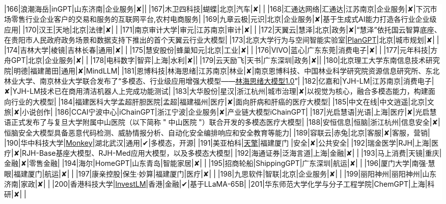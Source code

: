 |166|浪潮海岳|inGPT|山东济南|企业服务|​✘||
|167|木卫四科技|蝴蝶|北京|汽车|✘| |
|168|汇通达网络|汇通达|江苏南京|企业服务|✘|下沉市场零售行业企业客户的交易和服务的互联网平台,农村电商服务|
|169|九章云极|元识|北京|企业服务|✘|基于生成式AI能力打造各行业企业级应用|
|170|汉王|天地|北京|法律|✘| |
|171|南京审计大学|审元|江苏南京|审计|✘| |
|172|天翼云|慧泽|北京|政务|✘|“慧泽”依托国云智算底座、在贵阳市人民政府政务场景和数据支持下推出的首个天翼云行业大模型|
|173|北京大学行为与空间智能实验室|[PlanGPT](https://arxiv.org/abs/2402.19273)|北京|城市规划|✘| |
|174|吉林大学|棱镜|吉林长春|通用|✘| |
|175|慧安股份|蜂巢知元|北京|工业|✘| |
|176|VIVO|蓝心|广东东莞|消费电子|✘| |
|177|元年科技|方舟GPT|北京|企业服务|✘| |
|178|电科数字|智弈|上海|水利|✘||
|179|云天励飞|天书|广东深圳|政务|✘||
|180|北京理工大学东南信息技术研究院|明德|福建莆田|通用|✘|MindLLM|
|181|恩博科技|林海思绪|江苏南京|林业|✘|南京恩博科技、中国林业科学研究院资源信息研究所、东北林业大学、南京林业大学联合发布了“多模态、行业级应用增强大模型——[林海思绪大模型1.0](https://mp.weixin.qq.com/s/zi3GdZ9G69gs81jIkHAmVA)”|
|182|亿嘉和|YJH-LM|江苏南京|消费电子|✘|YJH-LM技术已在商用清洁机器人上完成功能测试|
|183|大华股份|星汉|浙江杭州|城市治理|✘|以视觉为核心，融合多模态能力，构建面向行业的大模型|
|184|福建医科大学孟超肝胆医院|孟超|福建福州|医疗|✘|面向肝病和肝癌的医疗大模型|
|185|中文在线|中文逍遥|北京|文旅|✘|小说创作|
|186|CCAI宁波中心|iChainGPT|浙江宁波|企业服务|✘|产业链大模型iChainGPT|
|187|光启慧语|光语|上海|医疗|✘|光启慧语正式发布了与复旦大学附属中山医院（以下简称 " 中山医院 "）联合开发的多模态医疗大模型|
|188|安恒信息|恒脑|浙江杭州|信息安全|✘|恒脑安全大模型具备恶意代码检测、威胁情报分析、自动化安全编排响应和安全教育等能力|
|189|容联云|赤兔|北京|客服|✘|客服，营销|
|190|华中科技大学|[Monkey](https://github.com/Yuliang-Liu/Monkey)|湖北武汉|通用|✔|多模态，开源|
|191|美亚柏科|[天擎](https://mp.weixin.qq.com/s/D3ki3G4Q7QZPAVJ8iwTvDg)|福建厦门 |安全|✘|公共安全|
|192|瑞金医学|RJH|上海|医疗|✘|RJH-Base基座大模型、RJH-Med应用大模型，以及多模态大模型|
|192|海通证券|泛海言道|上海|金融|✘| |
|193|马上消费|天镜|重庆|金融|✘|零售金融|
|194|海尔|HomeGPT|山东青岛|智能家居|✘| |
|195|招商轮船|ShippingGPT|广东深圳|航运|✘| |
|196|厦门大学|南强·慧眼|福建厦门|航运|✘| |
|197|康亲控股|保生·妙算|福建厦门|医疗|✘| |
|198|九思软件|智联|北京|企业服务|✘| |
|199|丽阳神州|丽阳神州|山东济南|家政|✘| |
|200|香港科技大学|[InvestLM](https://github.com/AbaciNLP/InvestLM)|香港|金融|✔|基于LLaMA-65B|
|201|华东师范大学化学与分子工程学院|ChemGPT|上海|科研|✘| |